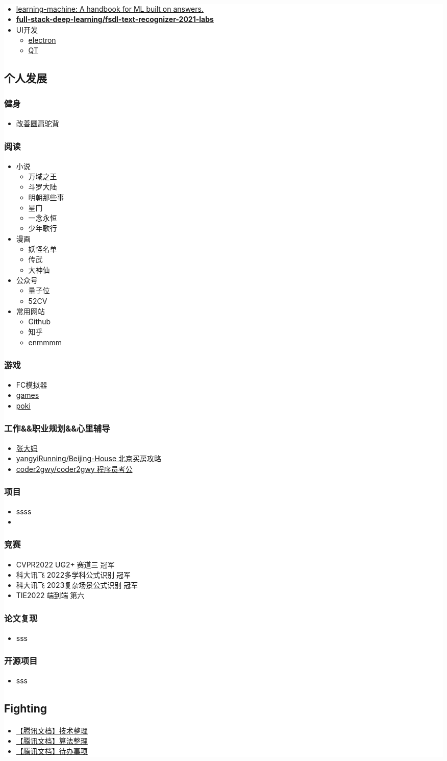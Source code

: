   - [learning-machine: A handbook for ML built on answers.](https://github.com/rentruewang/learning-machine)
  - **[full-stack-deep-learning/fsdl-text-recognizer-2021-labs](https://github.com/full-stack-deep-learning/fsdl-text-recognizer-2021-labs)**
  - UI开发
    - [electron](https://github.com/electron/electron)
    - [QT]()
## 个人发展

### 健身
  - [改善圆肩驼背](https://www.zhihu.com/zvideo/1397900110991364096)
### 阅读
  - 小说
    - 万域之王
    - 斗罗大陆
    - 明朝那些事
    - 星门
    - 一念永恒
    - 少年歌行
  - 漫画
    - 妖怪名单
    - 传武
    - 大神仙
  - 公众号
    - 量子位
    - 52CV
  - 常用网站
    - Github
    - 知乎
    - enmmmm
### 游戏
  - FC模拟器
  - [games](https://github.com/leereilly/games)
  - [poki](https://poki.cn/)
### 工作&&职业规划&&心里辅导
  - [张大妈](https://hizdm.cn/city/beijing/)
  - [yangyiRunning/Beijing-House 北京买房攻略](https://github.com/yangyiRunning/Beijing-House)
  - [coder2gwy/coder2gwy 程序员考公](https://github.com/coder2gwy/coder2gwy)
### 项目
  - ssss
  - 
### 竞赛
  - CVPR2022 UG2+ 赛道三 冠军
  - 科大讯飞 2022多学科公式识别 冠军
  - 科大讯飞 2023复杂场景公式识别 冠军
  - TIE2022 端到端 第六

### 论文复现
  - sss
### 开源项目
  - sss
## Fighting
- [【腾讯文档】技术整理](https://docs.qq.com/doc/DQ2xVdXl5a0t6cVlB)
- [【腾讯文档】算法整理](https://docs.qq.com/doc/DQ2d5bXFETU1HbkdL)
- [【腾讯文档】待办事项](https://docs.qq.com/doc/DQ2d2Y0hTTXZ0S25y)
